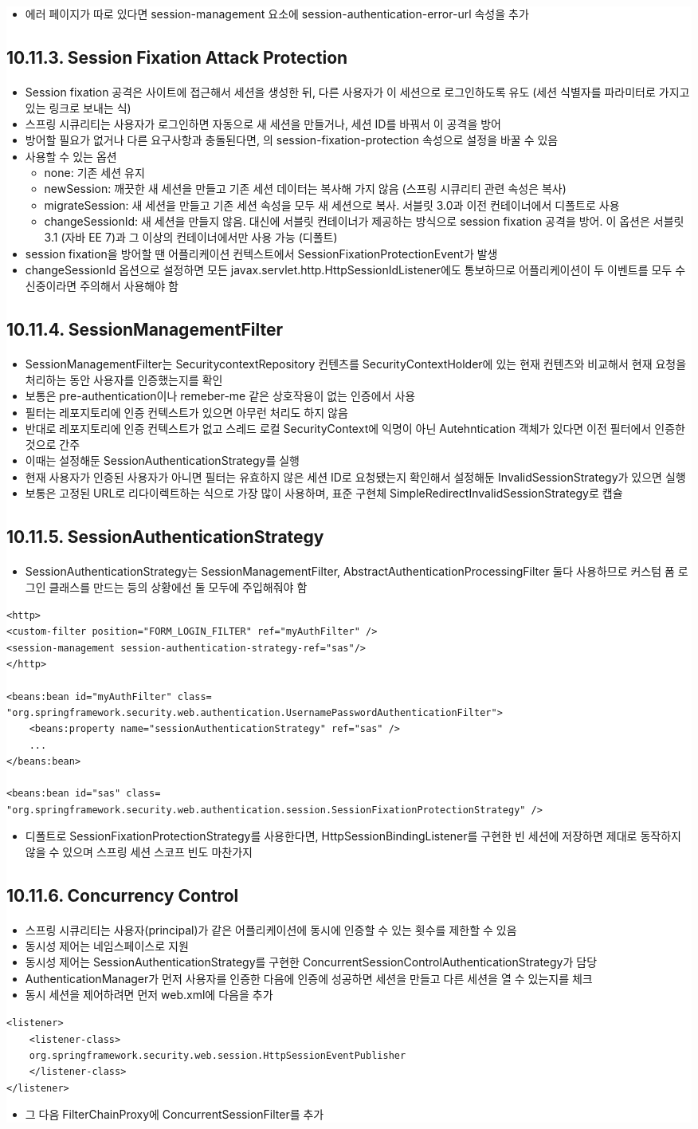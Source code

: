 - 에러 페이지가 따로 있다면 session-management 요소에 session-authentication-error-url 속성을 추가

## 10.11.3. Session Fixation Attack Protection
- Session fixation 공격은 사이트에 접근해서 세션을 생성한 뒤, 다른 사용자가 이 세션으로 로그인하도록 유도 (세션 식별자를 파라미터로 가지고 있는 링크로 보내는 식)
- 스프링 시큐리티는 사용자가 로그인하면 자동으로 새 세션을 만들거나, 세션 ID를 바꿔서 이 공격을 방어
- 방어할 필요가 없거나 다른 요구사항과 충돌된다면, <session-management>의 session-fixation-protection 속성으로 설정을 바꿀 수 있음
- 사용할 수 있는 옵션
  - none: 기존 세션 유지
  - newSession: 깨끗한 새 세션을 만들고 기존 세션 데이터는 복사해 가지 않음 (스프링 시큐리티 관련 속성은 복사)
  - migrateSession: 새 세션을 만들고 기존 세션 속성을 모두 새 세션으로 복사. 서블릿 3.0과 이전 컨테이너에서 디폴트로 사용
  - changeSessionId: 새 세션을 만들지 않음. 대신에 서블릿 컨테이너가 제공하는 방식으로 session fixation 공격을 방어. 이 옵션은 서블릿 3.1 (자바 EE 7)과 그 이상의 컨테이너에서만 사용 가능 (디폴트)
- session fixation을 방어할 땐 어플리케이션 컨텍스트에서 SessionFixationProtectionEvent가 발생
- changeSessionId 옵션으로 설정하면 모든 javax.servlet.http.HttpSessionIdListener에도 통보하므로 어플리케이션이 두 이벤트를 모두 수신중이라면 주의해서 사용해야 함

## 10.11.4. SessionManagementFilter
- SessionManagementFilter는 SecuritycontextRepository 컨텐츠를 SecurityContextHolder에 있는 현재 컨텐츠와 비교해서 현재 요청을 처리하는 동안 사용자를 인증했는지를 확인
- 보통은 pre-authentication이나 remeber-me 같은 상호작용이 없는 인증에서 사용
- 필터는 레포지토리에 인증 컨텍스트가 있으면 아무런 처리도 하지 않음
- 반대로 레포지토리에 인증 컨텍스트가 없고 스레드 로컬 SecurityContext에 익명이 아닌 Autehntication 객체가 있다면 이전 필터에서 인증한 것으로 간주
- 이때는 설정해둔 SessionAuthenticationStrategy를 실행
- 현재 사용자가 인증된 사용자가 아니면 필터는 유효하지 않은 세션 ID로 요청됐는지 확인해서 설정해둔 InvalidSessionStrategy가 있으면 실행
- 보통은 고정된 URL로 리다이렉트하는 식으로 가장 많이 사용하며, 표준 구현체 SimpleRedirectInvalidSessionStrategy로 캡슐

## 10.11.5. SessionAuthenticationStrategy
- SessionAuthenticationStrategy는 SessionManagementFilter, AbstractAuthenticationProcessingFilter 둘다 사용하므로 커스텀 폼 로그인 클래스를 만드는 등의 상황에선 둘 모두에 주입해줘야 함
````
<http>
<custom-filter position="FORM_LOGIN_FILTER" ref="myAuthFilter" />
<session-management session-authentication-strategy-ref="sas"/>
</http>

<beans:bean id="myAuthFilter" class=
"org.springframework.security.web.authentication.UsernamePasswordAuthenticationFilter">
    <beans:property name="sessionAuthenticationStrategy" ref="sas" />
    ...
</beans:bean>

<beans:bean id="sas" class=
"org.springframework.security.web.authentication.session.SessionFixationProtectionStrategy" />
````
- 디폴트로 SessionFixationProtectionStrategy를 사용한다면, HttpSessionBindingListener를 구현한 빈 세션에 저장하면 제대로 동작하지 않을 수 있으며 스프링 세션 스코프 빈도 마찬가지

## 10.11.6. Concurrency Control
- 스프링 시큐리티는 사용자(principal)가 같은 어플리케이션에 동시에 인증할 수 있는 횟수를 제한할 수 있음
- 동시성 제어는 네임스페이스로 지원
- 동시성 제어는 SessionAuthenticationStrategy를 구현한 ConcurrentSessionControlAuthenticationStrategy가 담당
- AuthenticationManager가 먼저 사용자를 인증한 다음에 인증에 성공하면 세션을 만들고 다른 세션을 열 수 있는지를 체크
- 동시 세션을 제어하려면 먼저 web.xml에 다음을 추가
````
<listener>
    <listener-class>
    org.springframework.security.web.session.HttpSessionEventPublisher
    </listener-class>
</listener>
````
- 그 다음 FilterChainProxy에 ConcurrentSessionFilter를 추가